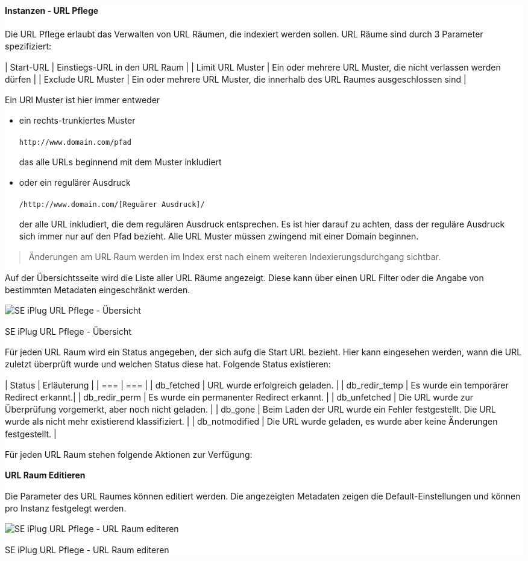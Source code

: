 #### Instanzen - URL Pflege

Die URL Pflege erlaubt das Verwalten von URL Räumen, die indexiert werden sollen. URL Räume sind durch 3 Parameter spezifiziert:


| Start-URL | Einstiegs-URL in den URL Raum |
| Limit URL Muster | Ein oder mehrere URL Muster, die nicht verlassen werden dürfen |
| Exclude URL Muster | Ein oder mehrere URL Muster, die innerhalb des URL Raumes ausgeschlossen sind |

Ein URl Muster ist hier immer entweder

- ein rechts-trunkiertes Muster

  ```http://www.domain.com/pfad```

  das alle URLs beginnend mit dem Muster inkludiert

- oder ein regulärer Ausdruck

  ```/http://www.domain.com/[Reguärer Ausdruck]/```

  der alle URL inkludiert, die dem regulären Ausdruck entsprechen. Es ist hier darauf zu achten, dass der reguläre Ausdruck sich immer nur auf den Pfad bezieht. Alle URL Muster müssen zwingend mit einer Domain beginnen.

> Änderungen am URL Raum werden im Index erst nach einem weiteren Indexierungsdurchgang sichtbar.


Auf der Übersichtsseite wird die Liste aller URL Räume angezeigt. Diese kann über einen URL Filter oder die Angabe von bestimmten Metadaten eingeschränkt werden.

![SE iPlug URL Pflege - Übersicht](../images/iplug_se_url_maintenance.png "SE iPlug URL Pflege - Übersicht")

<figcaption class="figcaption">SE iPlug URL Pflege - Übersicht</figcaption>

Für jeden URL Raum wird ein Status angegeben, der sich aufg die Start URL bezieht. Hier kann eingesehen werden, wann die URL zuletzt überprüft wurde und welchen Status diese hat. Folgende Status existieren:

| Status | Erläuterung |
| === | === |
| db_fetched | URL wurde erfolgreich geladen. |
| db_redir_temp | Es wurde ein temporärer Redirect erkannt.|
| db_redir_perm | Es wurde ein permanenter Redirect erkannt. |
| db_unfetched | Die URL wurde zur Überprüfung vorgemerkt, aber noch nicht geladen. |
| db_gone | Beim Laden der URL wurde ein Fehler festgestellt. Die URL wurde als nicht mehr existierend klassifiziert. |
| db_notmodified | Die URL wurde geladen, es wurde aber keine Änderungen festgestellt. |

Für jeden URL Raum stehen folgende Aktionen zur Verfügung:

**URL Raum Editieren**

Die Parameter des URL Raumes können editiert werden. Die angezeigten Metadaten zeigen die Default-Einstellungen und können pro Instanz festgelegt werden.

![SE iPlug URL Pflege - URL Raum editeren](../images/iplug_se_url_maintenance_edit.png "SE iPlug URL Pflege - URL Raum editeren")

<figcaption class="figcaption">SE iPlug URL Pflege - URL Raum editeren</figcaption>


  ```